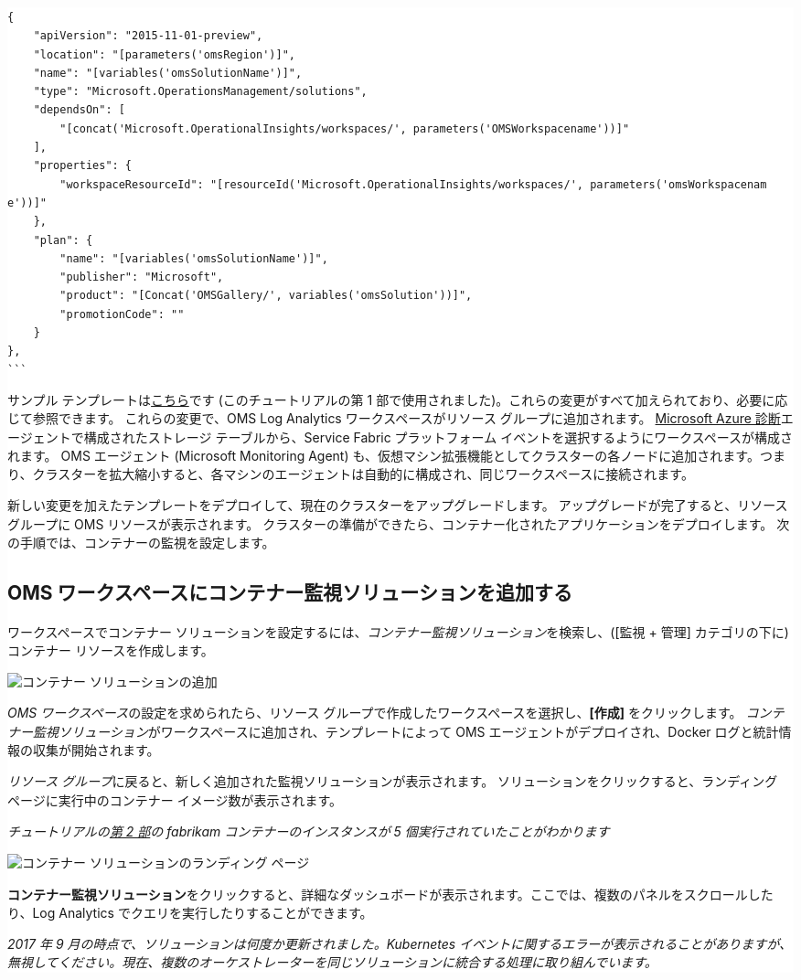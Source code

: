     {
        "apiVersion": "2015-11-01-preview",
        "location": "[parameters('omsRegion')]",
        "name": "[variables('omsSolutionName')]",
        "type": "Microsoft.OperationsManagement/solutions",
        "dependsOn": [
            "[concat('Microsoft.OperationalInsights/workspaces/', parameters('OMSWorkspacename'))]"
        ],
        "properties": {
            "workspaceResourceId": "[resourceId('Microsoft.OperationalInsights/workspaces/', parameters('omsWorkspacename'))]"
        },
        "plan": {
            "name": "[variables('omsSolutionName')]",
            "publisher": "Microsoft",
            "product": "[Concat('OMSGallery/', variables('omsSolution'))]",
            "promotionCode": ""
        }
    },
    ```

サンプル テンプレートは[こちら](https://github.com/ChackDan/Service-Fabric/blob/master/ARM%20Templates/Tutorial/azuredeploy.json)です (このチュートリアルの第 1 部で使用されました)。これらの変更がすべて加えられており、必要に応じて参照できます。 これらの変更で、OMS Log Analytics ワークスペースがリソース グループに追加されます。 [Microsoft Azure 診断](service-fabric-diagnostics-event-aggregation-wad.md)エージェントで構成されたストレージ テーブルから、Service Fabric プラットフォーム イベントを選択するようにワークスペースが構成されます。 OMS エージェント (Microsoft Monitoring Agent) も、仮想マシン拡張機能としてクラスターの各ノードに追加されます。つまり、クラスターを拡大縮小すると、各マシンのエージェントは自動的に構成され、同じワークスペースに接続されます。

新しい変更を加えたテンプレートをデプロイして、現在のクラスターをアップグレードします。 アップグレードが完了すると、リソース グループに OMS リソースが表示されます。 クラスターの準備ができたら、コンテナー化されたアプリケーションをデプロイします。 次の手順では、コンテナーの監視を設定します。

## <a name="add-the-container-monitoring-solution-to-your-oms-workspace"></a>OMS ワークスペースにコンテナー監視ソリューションを追加する

ワークスペースでコンテナー ソリューションを設定するには、*コンテナー監視ソリューション*を検索し、([監視 + 管理] カテゴリの下に) コンテナー リソースを作成します。

![コンテナー ソリューションの追加](./media/service-fabric-tutorial-monitoring-wincontainers/containers-solution.png)

*OMS ワークスペース*の設定を求められたら、リソース グループで作成したワークスペースを選択し、**[作成]** をクリックします。 *コンテナー監視ソリューション*がワークスペースに追加され、テンプレートによって OMS エージェントがデプロイされ、Docker ログと統計情報の収集が開始されます。 

*リソース グループ*に戻ると、新しく追加された監視ソリューションが表示されます。 ソリューションをクリックすると、ランディング ページに実行中のコンテナー イメージ数が表示されます。 

*チュートリアルの[第 2 部](service-fabric-host-app-in-a-container.md)の fabrikam コンテナーのインスタンスが 5 個実行されていたことがわかります*

![コンテナー ソリューションのランディング ページ](./media/service-fabric-tutorial-monitoring-wincontainers/solution-landing.png)

**コンテナー監視ソリューション**をクリックすると、詳細なダッシュボードが表示されます。ここでは、複数のパネルをスクロールしたり、Log Analytics でクエリを実行したりすることができます。 

*2017 年 9 月の時点で、ソリューションは何度か更新されました。Kubernetes イベントに関するエラーが表示されることがありますが、無視してください。現在、複数のオーケストレーターを同じソリューションに統合する処理に取り組んでいます。*
